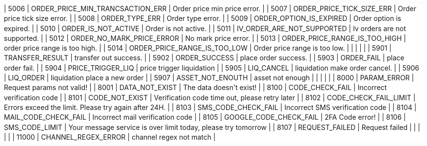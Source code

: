| 5006 | ORDER_PRICE_MIN_TRANCSACTION_ERR | Order price min price error. |
| 5007 | ORDER_PRICE_TICK_SIZE_ERR | Order price tick size error. |
| 5008 | ORDER_TYPE_ERR | Order type error. |
| 5009 | ORDER_OPTION_IS_EXPIRED | Order option is expired. |
| 5010 | ORDER_IS_NOT_ACTIVE | Order is not active. |
| 5011 | IV_ORDER_ARE_NOT_SUPPORTED | Iv orders are not supported. |
| 5012 | ORDER_NO_MARK_PRICE_ERROR | No mark price error. |
| 5013 | ORDER_PRICE_RANGE_IS_TOO_HIGH | order price range is too high. |
| 5014 | ORDER_PRICE_RANGE_IS_TOO_LOW | Order price range is too low. |
|  |  |  |
| 5901 | TRANSFER_RESULT | transfer out success. |
| 5902 | ORDER_SUCCESS | place order success. |
| 5903 | ORDER_FAIL | place order fail. |
| 5904 | PRICE_TRIGGER_LIQ | price trigger liquidation |
| 5905 | LIQ_CANCEL | liquidation make order cancel. |
| 5906 | LIQ_ORDER | liquidation place a new order |
| 5907 | ASSET_NOT_ENOUTH | asset not enough |
|  |  |  |
| 8000 | PARAM_ERROR | Request params not valid! |
| 8001 | DATA_NOT_EXIST | The data doesn't exist! |
| 8100 | CODE_CHECK_FAIL | Incorrect verification code |
| 8101 | CODE_NOT_EXIST | Verification code time out, please retry later |
| 8102 | CODE_CHECK_FAIL_LIMIT | Errors exceed the limit. Please try again after 24H. |
| 8103 | SMS_CODE_CHECK_FAIL | Incorrect SMS verification code |
| 8104 | MAIL_CODE_CHECK_FAIL | Incorrect mail verification code |
| 8105 | GOOGLE_CODE_CHECK_FAIL | 2FA Code error! |
| 8106 | SMS_CODE_LIMIT | Your message service is over limit today, please try tomorrow |
| 8107 | REQUEST_FAILED | Request failed |
|  |  |  |
| 11000 | CHANNEL_REGEX_ERROR | channel regex not match |




